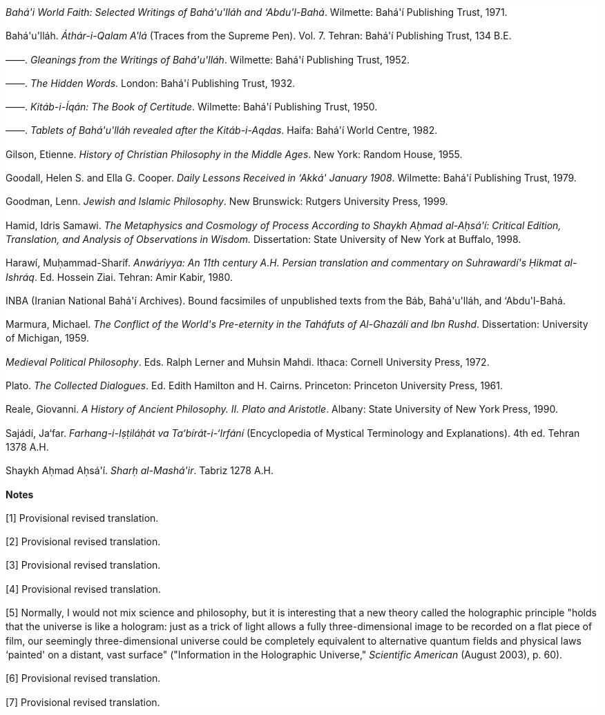 _Bahá'i World Faith: Selected Writings of Bahá'u'lláh and ‘Abdu'l-Bahá_. Wilmette: Bahá'í Publishing Trust, 1971.

Bahá'u'lláh. _Áthár-i-Qalam A'lá_ (Traces from the Supreme Pen). Vol. 7. Tehran: Bahá'í Publishing Trust, 134 B.E.

——. _Gleanings from the Writings of Bahá'u'lláh_. Wilmette: Bahá'í Publishing Trust, 1952.

——. _The Hidden Words_. London: Bahá'í Publishing Trust, 1932.

——. _Kitáb-i-Íqán: The Book of Certitude_. Wilmette: Bahá'í Publishing Trust, 1950.

——. _Tablets of Bahá'u'lláh revealed after the Kitáb-i-Aqdas_. Haifa: Bahá'í World Centre, 1982.

Gilson, Etienne. _History of Christian Philosophy in the Middle Ages_. New York: Random House, 1955.

Goodall, Helen S. and Ella G. Cooper. _Daily Lessons Received in ‘Akká' January 1908_. Wilmette: Bahá'í Publishing Trust, 1979.

Goodman, Lenn. _Jewish and Islamic Philosophy_. New Brunswick: Rutgers University Press, 1999.

Hamid, Idris Samawi. _The Metaphysics and Cosmology of Process According to Shaykh Aḥmad_ _al-Aḥsá'í: Critical Edition, Translation, and Analysis of Observations in Wisdom._ Dissertation: State University of New York at Buffalo, 1998.

Harawí, Muḥammad-Sharíf. _Anwáriyya: An 11th century A.H. Persian translation and commentary_ _on Suhrawardí's Ḥikmat al-Ishráq_. Ed. Hossein Ziai. Tehran: Amir Kabir, 1980.

INBA (Iranian National Bahá'í Archives). Bound facsimiles of unpublished texts from the Báb, Bahá'u'lláh, and ‘Abdu'l-Bahá.

Marmura, Michael. _The Conflict of the World's Pre-eternity in the Taháfuts of Al-Ghazálí and Ibn_ _Rushd_. Dissertation: University of Michigan, 1959.

_Medieval Political Philosophy_. Eds. Ralph Lerner and Muhsin Mahdi. Ithaca: Cornell University Press, 1972.

Plato. _The Collected Dialogues_. Ed. Edith Hamilton and H. Cairns. Princeton: Princeton University Press, 1961.

Reale, Giovanni. _A History of Ancient Philosophy. II. Plato and Aristotle_. Albany: State University of New York Press, 1990.

Sajádí, Ja‘far. _Farhang-i-Iṣṭiláḥát va Ta‘bírát-i-‘Irfání_ (Encyclopedia of Mystical Terminology and Explanations). 4th ed. Tehran 1378 A.H.

Shaykh Aḥmad Aḥsá'í. _Sharḥ al-Mashá'ir_. Tabriz 1278 A.H.

**Notes**

\[1\] Provisional revised translation.

\[2\] Provisional revised translation.

\[3\] Provisional revised translation.

\[4\] Provisional revised translation.

\[5\] Normally, I would not mix science and philosophy, but it is interesting that a new theory called the holographic principle "holds that the universe is like a hologram: just as a trick of light allows a fully three-dimensional image to be recorded on a flat piece of film, our seemingly three-dimensional universe could be completely equivalent to alternative quantum fields and physical laws ‘painted' on a distant, vast surface" ("Information in the Holographic Universe," _Scientific American_ (August 2003), p. 60).

\[6\] Provisional revised translation.

\[7\] Provisional revised translation.
